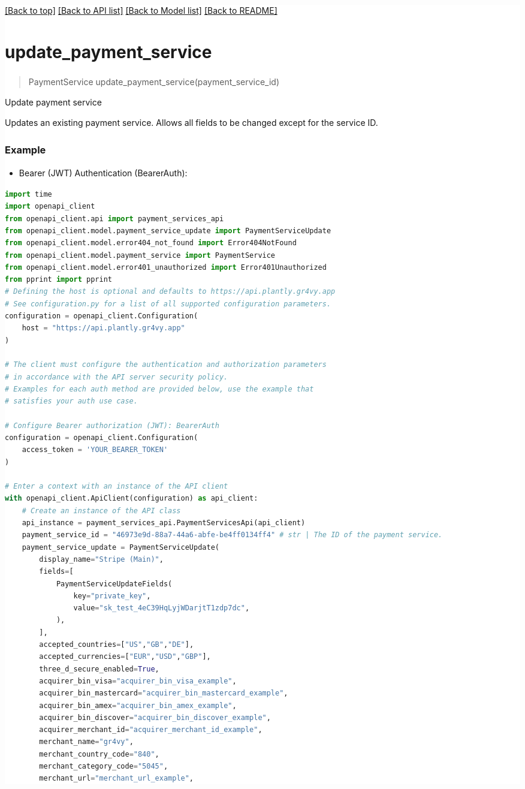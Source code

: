 [[Back to top]](#) [[Back to API list]](../README.md#documentation-for-api-endpoints) [[Back to Model list]](../README.md#documentation-for-models) [[Back to README]](../README.md)

# **update_payment_service**
> PaymentService update_payment_service(payment_service_id)

Update payment service

Updates an existing payment service. Allows all fields to be changed except for the service ID.

### Example

* Bearer (JWT) Authentication (BearerAuth):
```python
import time
import openapi_client
from openapi_client.api import payment_services_api
from openapi_client.model.payment_service_update import PaymentServiceUpdate
from openapi_client.model.error404_not_found import Error404NotFound
from openapi_client.model.payment_service import PaymentService
from openapi_client.model.error401_unauthorized import Error401Unauthorized
from pprint import pprint
# Defining the host is optional and defaults to https://api.plantly.gr4vy.app
# See configuration.py for a list of all supported configuration parameters.
configuration = openapi_client.Configuration(
    host = "https://api.plantly.gr4vy.app"
)

# The client must configure the authentication and authorization parameters
# in accordance with the API server security policy.
# Examples for each auth method are provided below, use the example that
# satisfies your auth use case.

# Configure Bearer authorization (JWT): BearerAuth
configuration = openapi_client.Configuration(
    access_token = 'YOUR_BEARER_TOKEN'
)

# Enter a context with an instance of the API client
with openapi_client.ApiClient(configuration) as api_client:
    # Create an instance of the API class
    api_instance = payment_services_api.PaymentServicesApi(api_client)
    payment_service_id = "46973e9d-88a7-44a6-abfe-be4ff0134ff4" # str | The ID of the payment service.
    payment_service_update = PaymentServiceUpdate(
        display_name="Stripe (Main)",
        fields=[
            PaymentServiceUpdateFields(
                key="private_key",
                value="sk_test_4eC39HqLyjWDarjtT1zdp7dc",
            ),
        ],
        accepted_countries=["US","GB","DE"],
        accepted_currencies=["EUR","USD","GBP"],
        three_d_secure_enabled=True,
        acquirer_bin_visa="acquirer_bin_visa_example",
        acquirer_bin_mastercard="acquirer_bin_mastercard_example",
        acquirer_bin_amex="acquirer_bin_amex_example",
        acquirer_bin_discover="acquirer_bin_discover_example",
        acquirer_merchant_id="acquirer_merchant_id_example",
        merchant_name="gr4vy",
        merchant_country_code="840",
        merchant_category_code="5045",
        merchant_url="merchant_url_example",
```